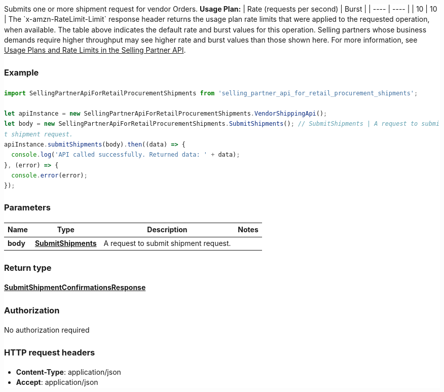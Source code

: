Submits one or more shipment request for vendor Orders.  **Usage Plan:**  | Rate (requests per second) | Burst | | ---- | ---- | | 10 | 10 |  The &#x60;x-amzn-RateLimit-Limit&#x60; response header returns the usage plan rate limits that were applied to the requested operation, when available. The table above indicates the default rate and burst values for this operation. Selling partners whose business demands require higher throughput may see higher rate and burst values than those shown here. For more information, see [Usage Plans and Rate Limits in the Selling Partner API](https://developer-docs.amazon.com/sp-api/docs/usage-plans-and-rate-limits-in-the-sp-api).

### Example

```javascript
import SellingPartnerApiForRetailProcurementShipments from 'selling_partner_api_for_retail_procurement_shipments';

let apiInstance = new SellingPartnerApiForRetailProcurementShipments.VendorShippingApi();
let body = new SellingPartnerApiForRetailProcurementShipments.SubmitShipments(); // SubmitShipments | A request to submit shipment request.
apiInstance.submitShipments(body).then((data) => {
  console.log('API called successfully. Returned data: ' + data);
}, (error) => {
  console.error(error);
});

```

### Parameters


Name | Type | Description  | Notes
------------- | ------------- | ------------- | -------------
 **body** | [**SubmitShipments**](SubmitShipments.md)| A request to submit shipment request. | 

### Return type

[**SubmitShipmentConfirmationsResponse**](SubmitShipmentConfirmationsResponse.md)

### Authorization

No authorization required

### HTTP request headers

- **Content-Type**: application/json
- **Accept**: application/json


